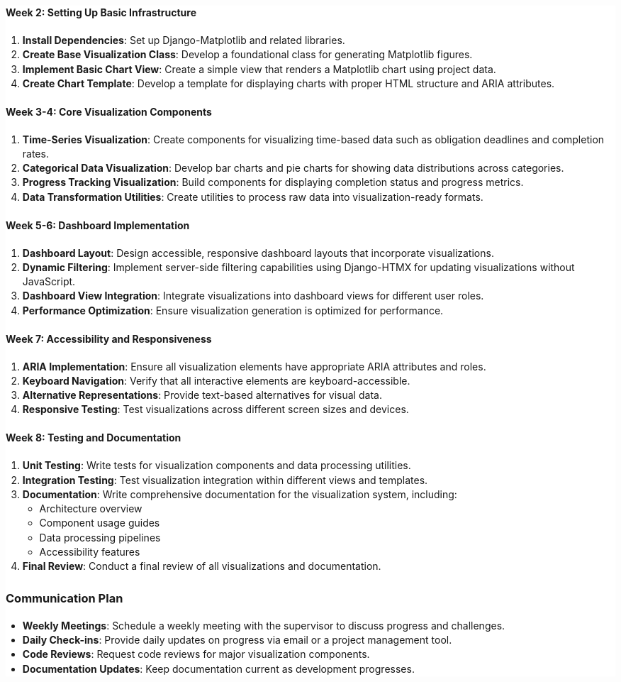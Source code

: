 #### Week 2: Setting Up Basic Infrastructure

1. **Install Dependencies**: Set up Django-Matplotlib and related libraries.
2. **Create Base Visualization Class**: Develop a foundational class for generating Matplotlib figures.
3. **Implement Basic Chart View**: Create a simple view that renders a Matplotlib chart using project data.
4. **Create Chart Template**: Develop a template for displaying charts with proper HTML structure and ARIA attributes.

#### Week 3-4: Core Visualization Components

1. **Time-Series Visualization**: Create components for visualizing time-based data such as obligation deadlines and completion rates.
2. **Categorical Data Visualization**: Develop bar charts and pie charts for showing data distributions across categories.
3. **Progress Tracking Visualization**: Build components for displaying completion status and progress metrics.
4. **Data Transformation Utilities**: Create utilities to process raw data into visualization-ready formats.

#### Week 5-6: Dashboard Implementation

1. **Dashboard Layout**: Design accessible, responsive dashboard layouts that incorporate visualizations.
2. **Dynamic Filtering**: Implement server-side filtering capabilities using Django-HTMX for updating visualizations without JavaScript.
3. **Dashboard View Integration**: Integrate visualizations into dashboard views for different user roles.
4. **Performance Optimization**: Ensure visualization generation is optimized for performance.

#### Week 7: Accessibility and Responsiveness

1. **ARIA Implementation**: Ensure all visualization elements have appropriate ARIA attributes and roles.
2. **Keyboard Navigation**: Verify that all interactive elements are keyboard-accessible.
3. **Alternative Representations**: Provide text-based alternatives for visual data.
4. **Responsive Testing**: Test visualizations across different screen sizes and devices.

#### Week 8: Testing and Documentation

1. **Unit Testing**: Write tests for visualization components and data processing utilities.
2. **Integration Testing**: Test visualization integration within different views and templates.
3. **Documentation**: Write comprehensive documentation for the visualization system, including:
   - Architecture overview
   - Component usage guides
   - Data processing pipelines
   - Accessibility features
4. **Final Review**: Conduct a final review of all visualizations and documentation.

### Communication Plan

- **Weekly Meetings**: Schedule a weekly meeting with the supervisor to discuss progress and challenges.
- **Daily Check-ins**: Provide daily updates on progress via email or a project management tool.
- **Code Reviews**: Request code reviews for major visualization components.
- **Documentation Updates**: Keep documentation current as development progresses.
